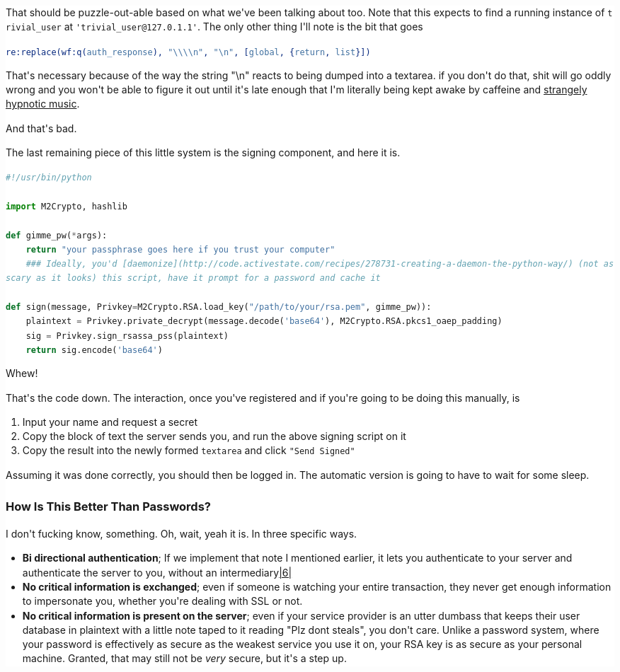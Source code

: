 That should be puzzle-out-able based on what we've been talking about too. Note that this expects to find a running instance of `trivial_user` at `'trivial_user@127.0.1.1'`. The only other thing I'll note is the bit that goes

```erlang
re:replace(wf:q(auth_response), "\\\\n", "\n", [global, {return, list}])
```

That's necessary because of the way the string "\n" reacts to being dumped into a textarea. if you don't do that, shit will go oddly wrong and you won't be able to figure it out until it's late enough that I'm literally being kept awake by caffeine and [strangely hypnotic music](http://www.youtube.com/watch?v=2R677MV--WI).

And that's bad.

The last remaining piece of this little system is the signing component, and here it is.

```python
#!/usr/bin/python

import M2Crypto, hashlib

def gimme_pw(*args):
    return "your passphrase goes here if you trust your computer"
    ### Ideally, you'd [daemonize](http://code.activestate.com/recipes/278731-creating-a-daemon-the-python-way/) (not as scary as it looks) this script, have it prompt for a password and cache it

def sign(message, Privkey=M2Crypto.RSA.load_key("/path/to/your/rsa.pem", gimme_pw)):
    plaintext = Privkey.private_decrypt(message.decode('base64'), M2Crypto.RSA.pkcs1_oaep_padding)
    sig = Privkey.sign_rsassa_pss(plaintext)
    return sig.encode('base64')
```

Whew!

That's the code down. The interaction, once you've registered and if you're going to be doing this manually, is


1.   Input your name and request a secret
1.   Copy the block of text the server sends you, and run the above signing script on it
1.   Copy the result into the newly formed `textarea` and click `"Send Signed"`


Assuming it was done correctly, you should then be logged in. The automatic version is going to have to wait for some sleep.

### <a name="how-is-this-better-than-passwords"></a>How Is This Better Than Passwords?

I don't fucking know, something. Oh, wait, yeah it is. In three specific ways.


-   **Bi directional authentication**; If we implement that note I mentioned earlier, it lets you authenticate to your server and authenticate the server to you, without an intermediary<a name="note-Sat-Jun-23-013835EDT-2012"></a>[|6|](#foot-Sat-Jun-23-013835EDT-2012)
-   **No critical information is exchanged**; even if someone is watching your entire transaction, they never get enough information to impersonate you, whether you're dealing with SSL or not.
-   **No critical information is present on the server**; even if your service provider is an utter dumbass that keeps their user database in plaintext with a little note taped to it reading "Plz dont steals", you don't care. Unlike a password system, where your password is effectively as secure as the weakest service you use it on, your RSA key is as secure as your personal machine. Granted, that may still not be *very* secure, but it's a step up.
